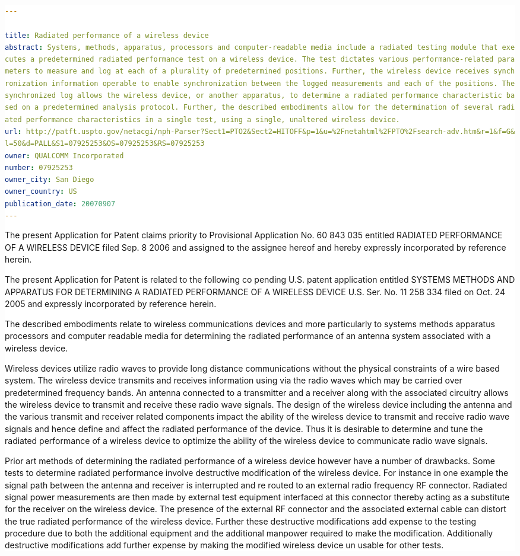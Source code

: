 ```yaml
---

title: Radiated performance of a wireless device
abstract: Systems, methods, apparatus, processors and computer-readable media include a radiated testing module that executes a predetermined radiated performance test on a wireless device. The test dictates various performance-related parameters to measure and log at each of a plurality of predetermined positions. Further, the wireless device receives synchronization information operable to enable synchronization between the logged measurements and each of the positions. The synchronized log allows the wireless device, or another apparatus, to determine a radiated performance characteristic based on a predetermined analysis protocol. Further, the described embodiments allow for the determination of several radiated performance characteristics in a single test, using a single, unaltered wireless device.
url: http://patft.uspto.gov/netacgi/nph-Parser?Sect1=PTO2&Sect2=HITOFF&p=1&u=%2Fnetahtml%2FPTO%2Fsearch-adv.htm&r=1&f=G&l=50&d=PALL&S1=07925253&OS=07925253&RS=07925253
owner: QUALCOMM Incorporated
number: 07925253
owner_city: San Diego
owner_country: US
publication_date: 20070907
---
```

The present Application for Patent claims priority to Provisional Application No. 60 843 035 entitled RADIATED PERFORMANCE OF A WIRELESS DEVICE filed Sep. 8 2006 and assigned to the assignee hereof and hereby expressly incorporated by reference herein.

The present Application for Patent is related to the following co pending U.S. patent application entitled SYSTEMS METHODS AND APPARATUS FOR DETERMINING A RADIATED PERFORMANCE OF A WIRELESS DEVICE U.S. Ser. No. 11 258 334 filed on Oct. 24 2005 and expressly incorporated by reference herein.

The described embodiments relate to wireless communications devices and more particularly to systems methods apparatus processors and computer readable media for determining the radiated performance of an antenna system associated with a wireless device.

Wireless devices utilize radio waves to provide long distance communications without the physical constraints of a wire based system. The wireless device transmits and receives information using via the radio waves which may be carried over predetermined frequency bands. An antenna connected to a transmitter and a receiver along with the associated circuitry allows the wireless device to transmit and receive these radio wave signals. The design of the wireless device including the antenna and the various transmit and receiver related components impact the ability of the wireless device to transmit and receive radio wave signals and hence define and affect the radiated performance of the device. Thus it is desirable to determine and tune the radiated performance of a wireless device to optimize the ability of the wireless device to communicate radio wave signals.

Prior art methods of determining the radiated performance of a wireless device however have a number of drawbacks. Some tests to determine radiated performance involve destructive modification of the wireless device. For instance in one example the signal path between the antenna and receiver is interrupted and re routed to an external radio frequency RF connector. Radiated signal power measurements are then made by external test equipment interfaced at this connector thereby acting as a substitute for the receiver on the wireless device. The presence of the external RF connector and the associated external cable can distort the true radiated performance of the wireless device. Further these destructive modifications add expense to the testing procedure due to both the additional equipment and the additional manpower required to make the modification. Additionally destructive modifications add further expense by making the modified wireless device un usable for other tests.
